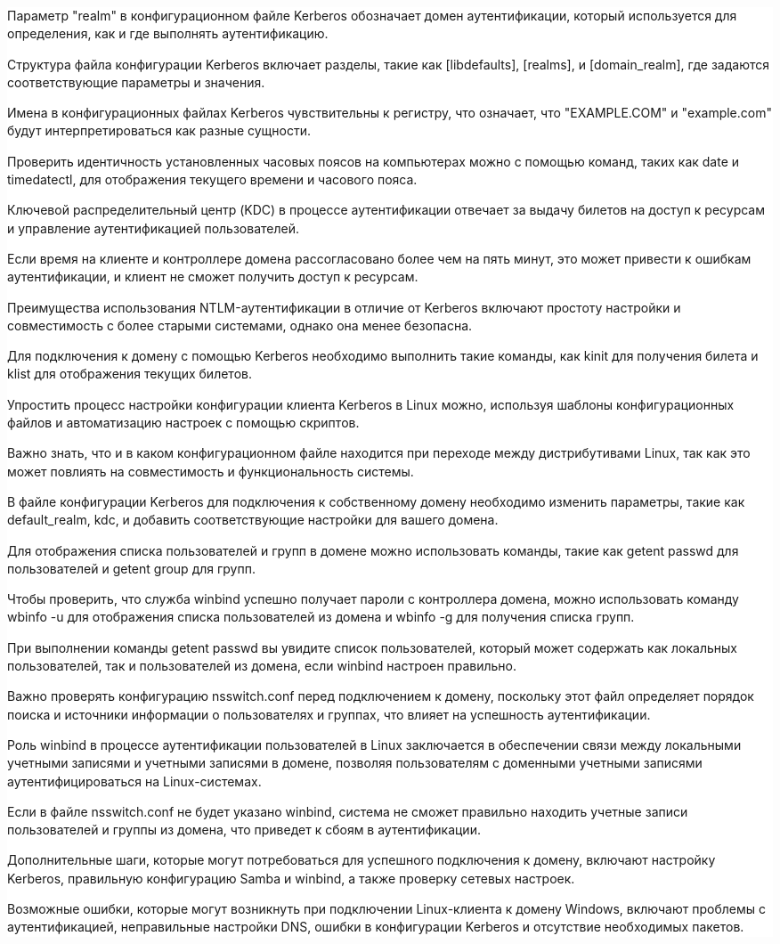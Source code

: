 Параметр "realm" в конфигурационном файле Kerberos обозначает домен аутентификации, который используется для определения, как и где выполнять аутентификацию.

Структура файла конфигурации Kerberos включает разделы, такие как [libdefaults], [realms], и [domain_realm], где задаются соответствующие параметры и значения.

Имена в конфигурационных файлах Kerberos чувствительны к регистру, что означает, что "EXAMPLE.COM" и "example.com" будут интерпретироваться как разные сущности.

Проверить идентичность установленных часовых поясов на компьютерах можно с помощью команд, таких как date и timedatectl, для отображения текущего времени и часового пояса.

Ключевой распределительный центр (KDC) в процессе аутентификации отвечает за выдачу билетов на доступ к ресурсам и управление аутентификацией пользователей.

Если время на клиенте и контроллере домена рассогласовано более чем на пять минут, это может привести к ошибкам аутентификации, и клиент не сможет получить доступ к ресурсам.

Преимущества использования NTLM-аутентификации в отличие от Kerberos включают простоту настройки и совместимость с более старыми системами, однако она менее безопасна.

Для подключения к домену с помощью Kerberos необходимо выполнить такие команды, как kinit для получения билета и klist для отображения текущих билетов.

Упростить процесс настройки конфигурации клиента Kerberos в Linux можно, используя шаблоны конфигурационных файлов и автоматизацию настроек с помощью скриптов.

Важно знать, что и в каком конфигурационном файле находится при переходе между дистрибутивами Linux, так как это может повлиять на совместимость и функциональность системы.

В файле конфигурации Kerberos для подключения к собственному домену необходимо изменить параметры, такие как default_realm, kdc, и добавить соответствующие настройки для вашего домена.

Для отображения списка пользователей и групп в домене можно использовать команды, такие как getent passwd для пользователей и getent group для групп.

Чтобы проверить, что служба winbind успешно получает пароли с контроллера домена, можно использовать команду wbinfo -u для отображения списка пользователей из домена и wbinfo -g для получения списка групп.

При выполнении команды getent passwd вы увидите список пользователей, который может содержать как локальных пользователей, так и пользователей из домена, если winbind настроен правильно.

Важно проверять конфигурацию nsswitch.conf перед подключением к домену, поскольку этот файл определяет порядок поиска и источники информации о пользователях и группах, что влияет на успешность аутентификации.

Роль winbind в процессе аутентификации пользователей в Linux заключается в обеспечении связи между локальными учетными записями и учетными записями в домене, позволяя пользователям с доменными учетными записями аутентифицироваться на Linux-системах.

Если в файле nsswitch.conf не будет указано winbind, система не сможет правильно находить учетные записи пользователей и группы из домена, что приведет к сбоям в аутентификации.

Дополнительные шаги, которые могут потребоваться для успешного подключения к домену, включают настройку Kerberos, правильную конфигурацию Samba и winbind, а также проверку сетевых настроек.

Возможные ошибки, которые могут возникнуть при подключении Linux-клиента к домену Windows, включают проблемы с аутентификацией, неправильные настройки DNS, ошибки в конфигурации Kerberos и отсутствие необходимых пакетов.
